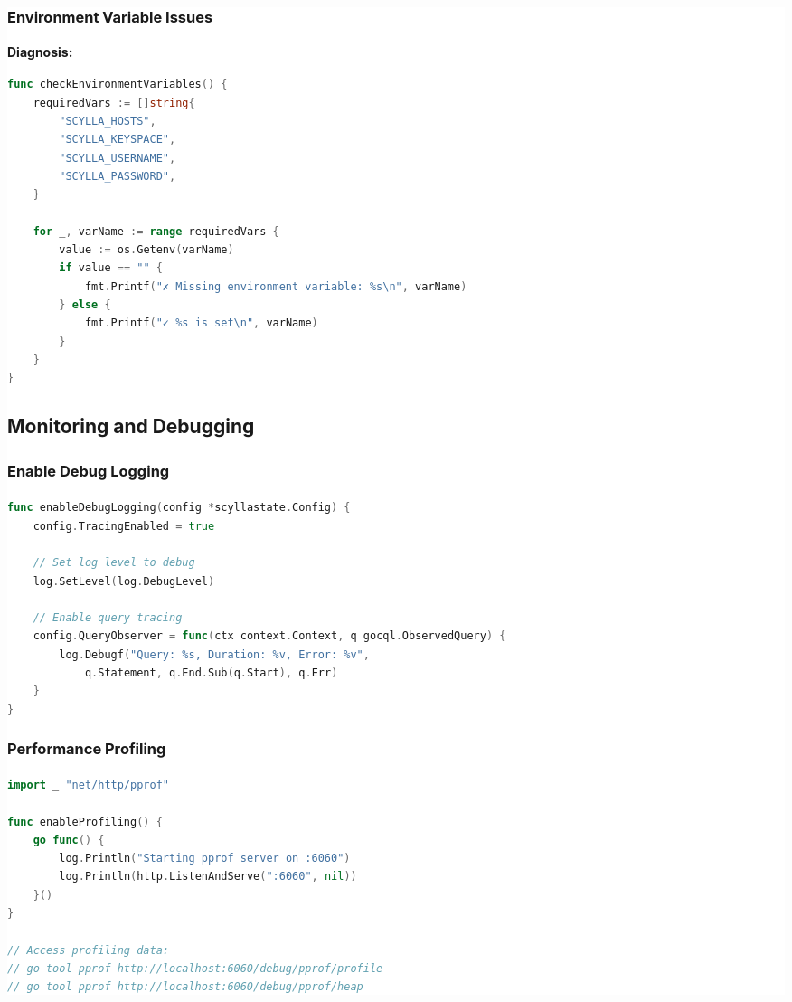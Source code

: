 ```go
```

### Environment Variable Issues

**Diagnosis:**
```go
func checkEnvironmentVariables() {
    requiredVars := []string{
        "SCYLLA_HOSTS",
        "SCYLLA_KEYSPACE", 
        "SCYLLA_USERNAME",
        "SCYLLA_PASSWORD",
    }
    
    for _, varName := range requiredVars {
        value := os.Getenv(varName)
        if value == "" {
            fmt.Printf("✗ Missing environment variable: %s\n", varName)
        } else {
            fmt.Printf("✓ %s is set\n", varName)
        }
    }
}
```

## Monitoring and Debugging

### Enable Debug Logging

```go
func enableDebugLogging(config *scyllastate.Config) {
    config.TracingEnabled = true
    
    // Set log level to debug
    log.SetLevel(log.DebugLevel)
    
    // Enable query tracing
    config.QueryObserver = func(ctx context.Context, q gocql.ObservedQuery) {
        log.Debugf("Query: %s, Duration: %v, Error: %v", 
            q.Statement, q.End.Sub(q.Start), q.Err)
    }
}
```

### Performance Profiling

```go
import _ "net/http/pprof"

func enableProfiling() {
    go func() {
        log.Println("Starting pprof server on :6060")
        log.Println(http.ListenAndServe(":6060", nil))
    }()
}

// Access profiling data:
// go tool pprof http://localhost:6060/debug/pprof/profile
// go tool pprof http://localhost:6060/debug/pprof/heap
```
